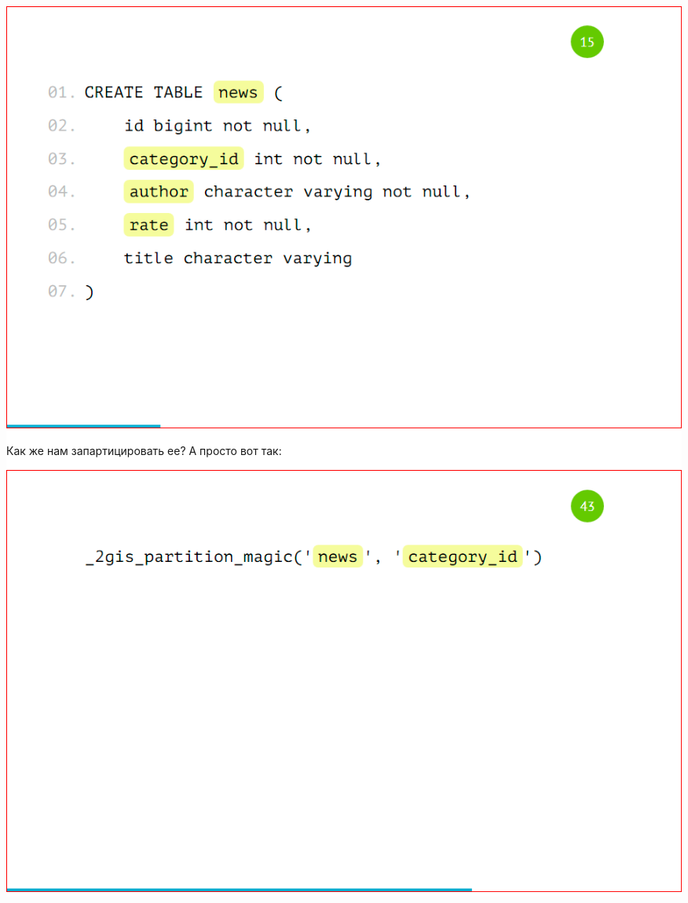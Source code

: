 ![news](./img/Шардинг%20Postgres/news.png)

Как же нам запартицировать ее? А просто вот так:

![partitionMagic](./img/Шардинг%20Postgres/partitionMagic.png)
